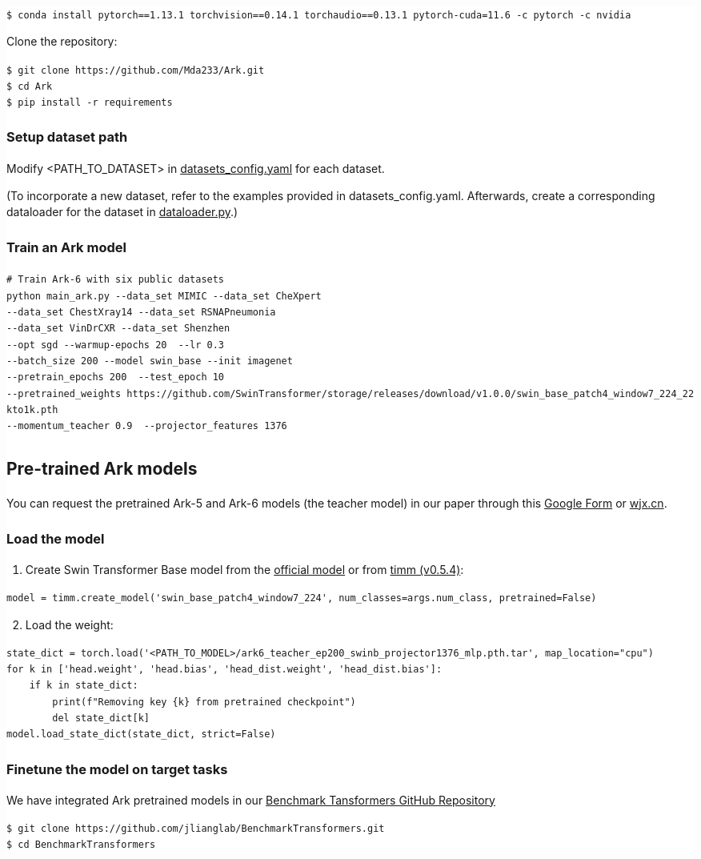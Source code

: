 ```
$ conda install pytorch==1.13.1 torchvision==0.14.1 torchaudio==0.13.1 pytorch-cuda=11.6 -c pytorch -c nvidia
```
Clone the repository:
```
$ git clone https://github.com/Mda233/Ark.git
$ cd Ark
$ pip install -r requirements
```

### Setup dataset path
Modify <PATH_TO_DATASET> in [datasets_config.yaml](./datasets_config.yaml) for each dataset.

(To incorporate a new dataset, refer to the examples provided in datasets_config.yaml. Afterwards, create a corresponding dataloader for the dataset in [dataloader.py](./dataloader.py).)

### Train an Ark model
```
# Train Ark-6 with six public datasets
python main_ark.py --data_set MIMIC --data_set CheXpert 
--data_set ChestXray14 --data_set RSNAPneumonia 
--data_set VinDrCXR --data_set Shenzhen 
--opt sgd --warmup-epochs 20  --lr 0.3 
--batch_size 200 --model swin_base --init imagenet  
--pretrain_epochs 200  --test_epoch 10 
--pretrained_weights https://github.com/SwinTransformer/storage/releases/download/v1.0.0/swin_base_patch4_window7_224_22kto1k.pth 
--momentum_teacher 0.9  --projector_features 1376  

```


## Pre-trained Ark models

You can request the pretrained Ark-5 and Ark-6 models (the teacher model) in our paper through this [Google Form](https://forms.gle/qkoDGXNiKRPTDdCe8) or [wjx.cn](https://www.wjx.cn/vm/OvwfYFx.aspx#).


### Load the model
1. Create Swin Transformer Base model from the [official model](https://github.com/microsoft/Swin-Transformer/blob/main/models/swin_transformer.py) or from [timm (v0.5.4)](https://github.com/huggingface/pytorch-image-models/tree/main#models):
```
model = timm.create_model('swin_base_patch4_window7_224', num_classes=args.num_class, pretrained=False)
```
2. Load the weight:
```
state_dict = torch.load('<PATH_TO_MODEL>/ark6_teacher_ep200_swinb_projector1376_mlp.pth.tar', map_location="cpu")
for k in ['head.weight', 'head.bias', 'head_dist.weight', 'head_dist.bias']:
    if k in state_dict:
        print(f"Removing key {k} from pretrained checkpoint")
        del state_dict[k] 
model.load_state_dict(state_dict, strict=False)
```
### Finetune the model on target tasks
We have integrated Ark pretrained models in our [Benchmark Tansformers GitHub Repository](https://github.com/jlianglab/BenchmarkTransformers)
```
$ git clone https://github.com/jlianglab/BenchmarkTransformers.git
$ cd BenchmarkTransformers
```
```
```